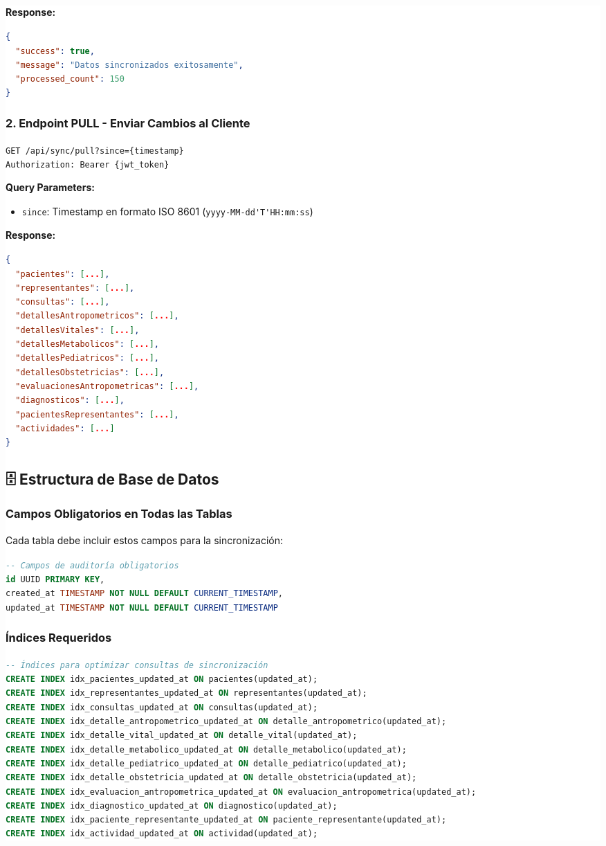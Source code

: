 
**Response:**
```json
{
  "success": true,
  "message": "Datos sincronizados exitosamente",
  "processed_count": 150
}
```

### 2. Endpoint PULL - Enviar Cambios al Cliente

```http
GET /api/sync/pull?since={timestamp}
Authorization: Bearer {jwt_token}
```

**Query Parameters:**
- `since`: Timestamp en formato ISO 8601 (`yyyy-MM-dd'T'HH:mm:ss`)

**Response:**
```json
{
  "pacientes": [...],
  "representantes": [...],
  "consultas": [...],
  "detallesAntropometricos": [...],
  "detallesVitales": [...],
  "detallesMetabolicos": [...],
  "detallesPediatricos": [...],
  "detallesObstetricias": [...],
  "evaluacionesAntropometricas": [...],
  "diagnosticos": [...],
  "pacientesRepresentantes": [...],
  "actividades": [...]
}
```

## 🗄️ Estructura de Base de Datos

### Campos Obligatorios en Todas las Tablas

Cada tabla debe incluir estos campos para la sincronización:

```sql
-- Campos de auditoría obligatorios
id UUID PRIMARY KEY,
created_at TIMESTAMP NOT NULL DEFAULT CURRENT_TIMESTAMP,
updated_at TIMESTAMP NOT NULL DEFAULT CURRENT_TIMESTAMP
```

### Índices Requeridos

```sql
-- Índices para optimizar consultas de sincronización
CREATE INDEX idx_pacientes_updated_at ON pacientes(updated_at);
CREATE INDEX idx_representantes_updated_at ON representantes(updated_at);
CREATE INDEX idx_consultas_updated_at ON consultas(updated_at);
CREATE INDEX idx_detalle_antropometrico_updated_at ON detalle_antropometrico(updated_at);
CREATE INDEX idx_detalle_vital_updated_at ON detalle_vital(updated_at);
CREATE INDEX idx_detalle_metabolico_updated_at ON detalle_metabolico(updated_at);
CREATE INDEX idx_detalle_pediatrico_updated_at ON detalle_pediatrico(updated_at);
CREATE INDEX idx_detalle_obstetricia_updated_at ON detalle_obstetricia(updated_at);
CREATE INDEX idx_evaluacion_antropometrica_updated_at ON evaluacion_antropometrica(updated_at);
CREATE INDEX idx_diagnostico_updated_at ON diagnostico(updated_at);
CREATE INDEX idx_paciente_representante_updated_at ON paciente_representante(updated_at);
CREATE INDEX idx_actividad_updated_at ON actividad(updated_at);
```